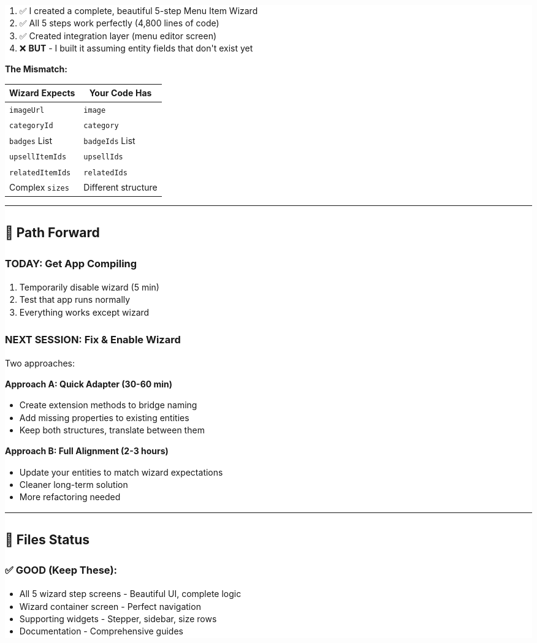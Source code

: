 1. ✅ I created a complete, beautiful 5-step Menu Item Wizard
2. ✅ All 5 steps work perfectly (4,800 lines of code)
3. ✅ Created integration layer (menu editor screen)
4. ❌ **BUT** - I built it assuming entity fields that don't exist yet

**The Mismatch:**

| Wizard Expects | Your Code Has |
|----------------|---------------|
| `imageUrl` | `image` |
| `categoryId` | `category` |
| `badges` List | `badgeIds` List |
| `upsellItemIds` | `upsellIds` |
| `relatedItemIds` | `relatedIds` |
| Complex `sizes` | Different structure |

---

## 🎯 Path Forward

### TODAY: Get App Compiling
1. Temporarily disable wizard (5 min)
2. Test that app runs normally
3. Everything works except wizard

### NEXT SESSION: Fix & Enable Wizard
Two approaches:

**Approach A: Quick Adapter (30-60 min)**
- Create extension methods to bridge naming
- Add missing properties to existing entities
- Keep both structures, translate between them

**Approach B: Full Alignment (2-3 hours)**
- Update your entities to match wizard expectations
- Cleaner long-term solution
- More refactoring needed

---

## 📁 Files Status

### ✅ GOOD (Keep These):
- All 5 wizard step screens - Beautiful UI, complete logic
- Wizard container screen - Perfect navigation
- Supporting widgets - Stepper, sidebar, size rows
- Documentation - Comprehensive guides
